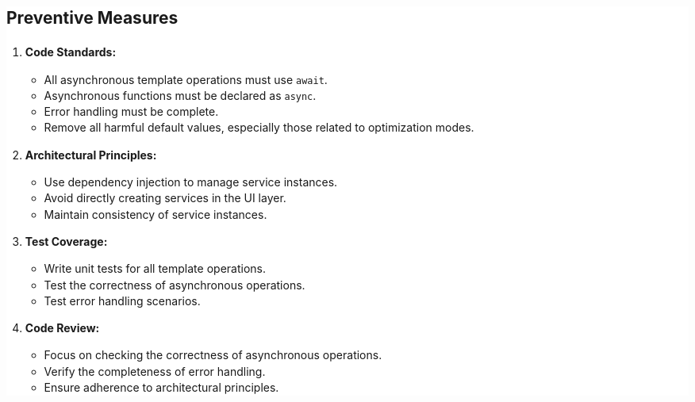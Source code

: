 ## Preventive Measures

1. **Code Standards:**
   - All asynchronous template operations must use `await`.
   - Asynchronous functions must be declared as `async`.
   - Error handling must be complete.
   - Remove all harmful default values, especially those related to optimization modes.

2. **Architectural Principles:**
   - Use dependency injection to manage service instances.
   - Avoid directly creating services in the UI layer.
   - Maintain consistency of service instances.

3. **Test Coverage:**
   - Write unit tests for all template operations.
   - Test the correctness of asynchronous operations.
   - Test error handling scenarios.

4. **Code Review:**
   - Focus on checking the correctness of asynchronous operations.
   - Verify the completeness of error handling.
   - Ensure adherence to architectural principles.